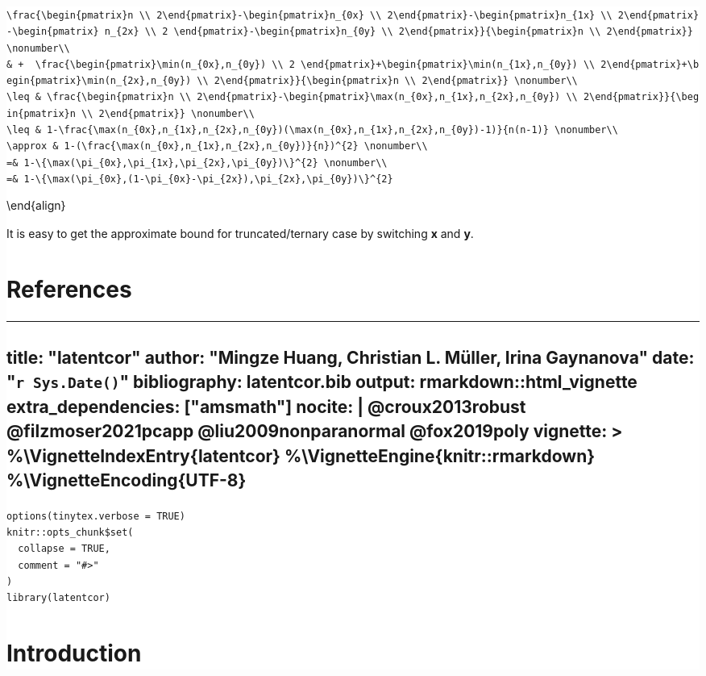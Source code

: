     \frac{\begin{pmatrix}n \\ 2\end{pmatrix}-\begin{pmatrix}n_{0x} \\ 2\end{pmatrix}-\begin{pmatrix}n_{1x} \\ 2\end{pmatrix}-\begin{pmatrix} n_{2x} \\ 2 \end{pmatrix}-\begin{pmatrix}n_{0y} \\ 2\end{pmatrix}}{\begin{pmatrix}n \\ 2\end{pmatrix}} \nonumber\\
    & +  \frac{\begin{pmatrix}\min(n_{0x},n_{0y}) \\ 2 \end{pmatrix}+\begin{pmatrix}\min(n_{1x},n_{0y}) \\ 2\end{pmatrix}+\begin{pmatrix}\min(n_{2x},n_{0y}) \\ 2\end{pmatrix}}{\begin{pmatrix}n \\ 2\end{pmatrix}} \nonumber\\
    \leq & \frac{\begin{pmatrix}n \\ 2\end{pmatrix}-\begin{pmatrix}\max(n_{0x},n_{1x},n_{2x},n_{0y}) \\ 2\end{pmatrix}}{\begin{pmatrix}n \\ 2\end{pmatrix}} \nonumber\\
    \leq & 1-\frac{\max(n_{0x},n_{1x},n_{2x},n_{0y})(\max(n_{0x},n_{1x},n_{2x},n_{0y})-1)}{n(n-1)} \nonumber\\
    \approx & 1-(\frac{\max(n_{0x},n_{1x},n_{2x},n_{0y})}{n})^{2} \nonumber\\
    =& 1-\{\max(\pi_{0x},\pi_{1x},\pi_{2x},\pi_{0y})\}^{2} \nonumber\\
    =& 1-\{\max(\pi_{0x},(1-\pi_{0x}-\pi_{2x}),\pi_{2x},\pi_{0y})\}^{2}
\end{align}

It is easy to get the approximate bound for truncated/ternary case by switching $\mathbf{x}$ and $\mathbf{y}$.

# References


---
title: "latentcor"
author: "Mingze Huang, Christian L. Müller, Irina Gaynanova"
date: "`r Sys.Date()`"
bibliography: latentcor.bib
output: rmarkdown::html_vignette
extra_dependencies: ["amsmath"]
nocite: |
  @croux2013robust
  @filzmoser2021pcapp
  @liu2009nonparanormal
  @fox2019poly
vignette: >
  %\VignetteIndexEntry{latentcor}
  %\VignetteEngine{knitr::rmarkdown}
  %\VignetteEncoding{UTF-8}
---

```{r setup, include = FALSE}
options(tinytex.verbose = TRUE)
knitr::opts_chunk$set(
  collapse = TRUE,
  comment = "#>"
)
library(latentcor)
```


# Introduction


[homepage]: https://www.contributor-covenant.org
[v2.0]: https://www.contributor-covenant.org/version/2/0/code_of_conduct.html
[Mozilla CoC]: https://github.com/mozilla/diversity
[FAQ]: https://www.contributor-covenant.org/faq
[translations]: https://www.contributor-covenant.org/translations